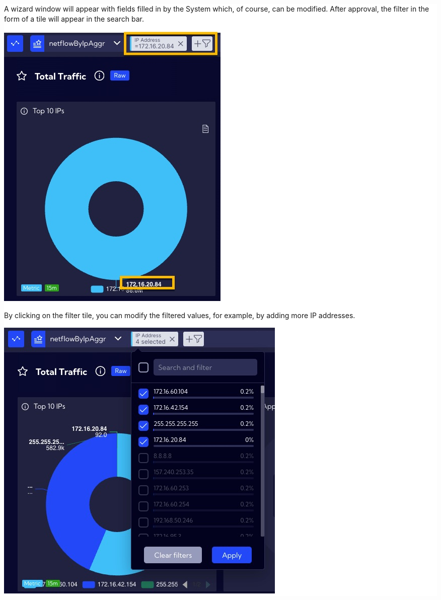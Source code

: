 A wizard window will appear with fields filled in by the System which, of course, can be modified. After approval, the filter in the form of a tile will appear in the search bar.

![image-20230606131135276](assets_02-User%20interface/image-20230606131135276.png)

By clicking on the filter tile, you can modify the filtered values, for example, by adding more IP addresses.

![image-20230606131558027](assets_02-User%20interface/image-20230606131558027.png)
